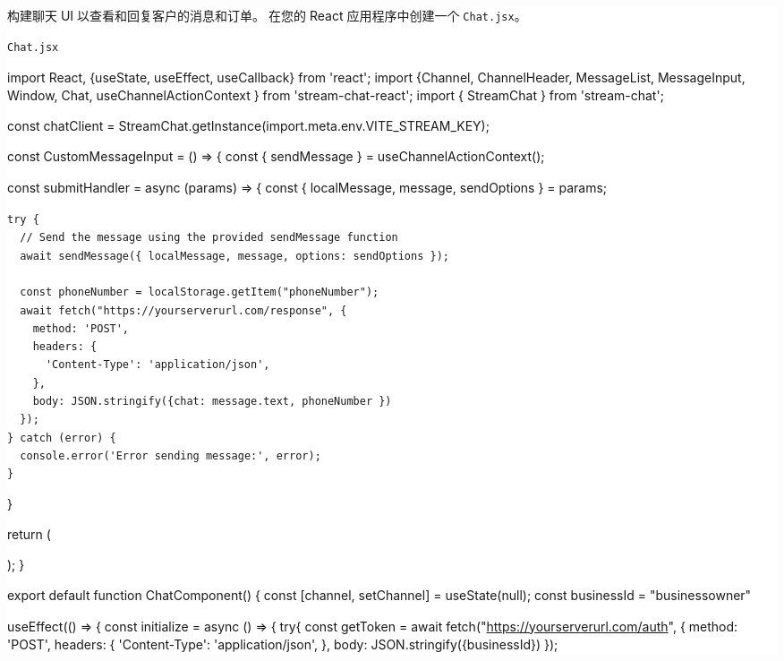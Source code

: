 构建聊天 UI 以查看和回复客户的消息和订单。
在您的 React 应用程序中创建一个 `Chat.jsx`。

`Chat.jsx`

```jsx

```

import React, {useState, useEffect, useCallback} from 'react';
import {Channel, ChannelHeader, MessageList, MessageInput, Window, Chat, useChannelActionContext } from 'stream-chat-react';
import { StreamChat } from 'stream-chat';

const chatClient = StreamChat.getInstance(import.meta.env.VITE_STREAM_KEY);

const CustomMessageInput = () => {
  const { sendMessage } = useChannelActionContext();

  const submitHandler = async (params) => {
    const { localMessage, message, sendOptions } = params;

    try {
      // Send the message using the provided sendMessage function
      await sendMessage({ localMessage, message, options: sendOptions });

      const phoneNumber = localStorage.getItem("phoneNumber");
      await fetch("https://yourserverurl.com/response", {
        method: 'POST',
        headers: {
          'Content-Type': 'application/json',
        },
        body: JSON.stringify({chat: message.text, phoneNumber })
      });
    } catch (error) {
      console.error('Error sending message:', error);
    }
  }

  return (
    <div className='relative'>
      <MessageInput overrideSubmitHandler={submitHandler} />
    </div>
  );
}

export default function ChatComponent() {
  const [channel, setChannel] = useState(null);
  const businessId = "businessowner"

  useEffect(() => {
    const initialize = async () => {
      try{
        const getToken = await fetch("https://yourserverurl.com/auth", {
          method: 'POST',
          headers: {
            'Content-Type': 'application/json',
          },
          body: JSON.stringify({businessId})
        });
